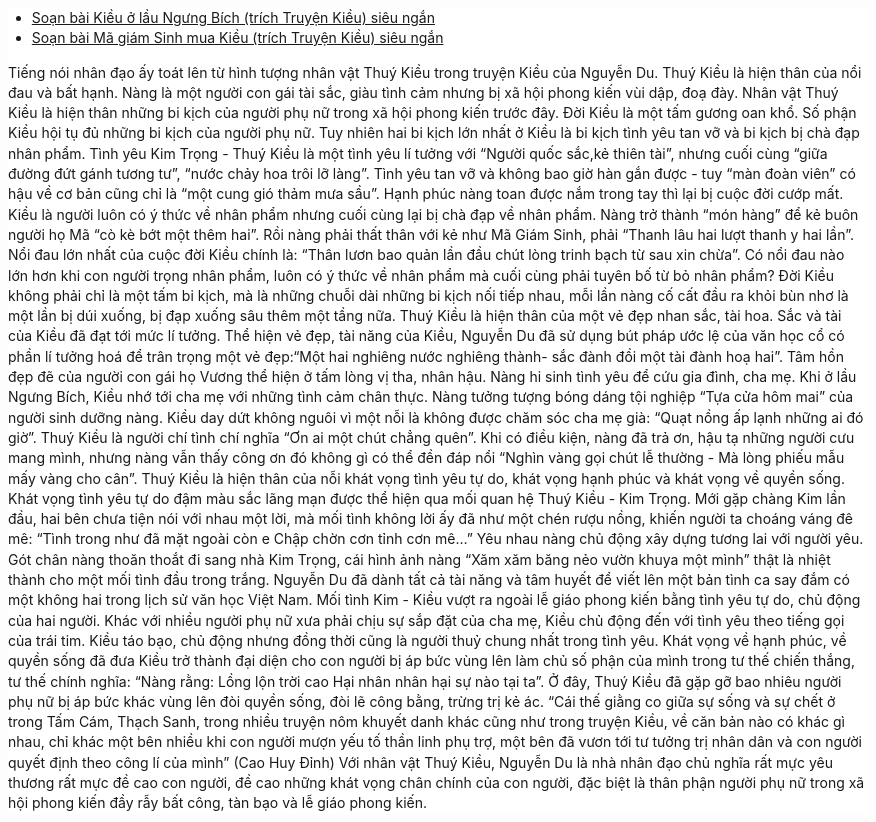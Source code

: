   * [Soạn bài Kiều ở lầu Ngưng Bích (trích Truyện Kiều) siêu ngắn](/soan-bai-kieu-o-lau-ngung-bich-trich-truyen-kieu-sieu-ngan-a71222.html "Soạn bài Kiều ở lầu Ngưng Bích \(trích Truyện Kiều\) siêu ngắn")
  * [Soạn bài Mã giám Sinh mua Kiều (trích Truyện Kiều) siêu ngắn](/soan-bai-ma-giam-sinh-mua-kieu-trich-truyen-kieu-sieu-ngan-a71223.html "Soạn bài Mã giám Sinh mua Kiều \(trích Truyện Kiều\) siêu ngắn")

Tiếng nói nhân đạo ấy toát lên từ hình tượng nhân vật Thuý Kiều trong truyện Kiều của Nguyễn Du. Thuý Kiều là hiện thân của nổi đau và bất hạnh. Nàng là một người con gái tài sắc, giàu tình cảm nhưng bị xã hội phong kiến vùi dập, đoạ đày.
Nhân vật Thuý Kiều là hiện thân những bi kịch của người phụ nữ trong xã hội phong kiến trước đây. Đời Kiều là một tấm gương oan khổ. Số phận Kiều hội tụ đủ những bi kịch của người phụ nữ. Tuy nhiên hai bi kịch lớn nhất ở Kiều là bi kịch tình yêu tan vỡ và bi kịch bị chà đạp nhân phẩm.
Tình yêu Kim Trọng - Thuý Kiều là một tình yêu lí tưởng với “Người quốc sắc,kẻ thiên tài”, nhưng cuối cùng “giữa đường đứt gánh tương tư”, “nước chảy hoa trôi lỡ làng”. Tình yêu tan vỡ và không bao giờ hàn gắn được - tuy “màn đoàn viên” có hậu về cơ bản cũng chỉ là “một cung gió thảm mưa sầu”. Hạnh phúc nàng toan được nắm trong tay thì lại bị cuộc đời cướp mất.
Kiều là người luôn có ý thức về nhân phẩm nhưng cuối cùng lại bị chà đạp về nhân phẩm. Nàng trở thành “món hàng” để kẻ buôn người họ Mã “cò kè bớt một thêm hai”. Rồi nàng phải thất thân với kẻ như Mã Giám Sinh, phải “Thanh lâu hai lượt thanh y hai lần”. Nổi đau lớn nhất của cuộc đời Kiều chính là: “Thân lươn bao quản lần đầu chút lòng trinh bạch từ sau xin chừa”. Có nổi đau nào lớn hơn khi con người trọng nhân phẩm, luôn có ý thức về nhân phẩm mà cuối cùng phải tuyên bố từ bỏ nhân phẩm?
Đời Kiều không phải chỉ là một tấm bi kịch, mà là những chuỗi dài những bi kịch nối tiếp nhau, mỗi lần nàng cố cất đầu ra khỏi bùn nhơ là một lần bị dúi xuống, bị đạp xuống sâu thêm một tầng nữa.
Thuý Kiều là hiện thân của một vẻ đẹp nhan sắc, tài hoa. Sắc và tài của Kiều đã đạt tới mức lí tưởng. Thể hiện vẻ đẹp, tài năng của Kiều, Nguyễn Du đã sử dụng bút pháp ước lệ của văn học cổ có phần lí tưởng hoá để trân trọng một vẻ đẹp:“Một hai nghiêng nước nghiêng thành- sắc đành đồi một tài đành hoạ hai”.
Tâm hồn đẹp đẽ của người con gái họ Vương thể hiện ở tấm lòng vị tha, nhân hậu. Nàng hi sinh tình yêu để cứu gia đình, cha mẹ. Khi ở lầu Ngưng Bích, Kiều nhớ tới cha mẹ với những tình cảm chân thực. Nàng tưởng tượng bóng dáng tội nghiệp “Tựa cửa hôm mai” của người sinh dưỡng nàng. Kiều day dứt không nguôi vì một nỗi là không được chăm sóc cha mẹ già: “Quạt nồng ấp lạnh những ai đó giờ”. Thuý Kiều là người chí tình chí nghĩa “Ơn ai một chút chẳng quên”. Khi có điều kiện, nàng đã trả ơn, hậu tạ những người cưu mang mình, nhưng nàng vẫn thấy công ơn đó không gì có thể đền đáp nổi “Nghìn vàng gọi chút lễ thường - Mà lòng phiếu mẫu mấy vàng cho cân”.
Thuý Kiều là hiện thân của nỗi khát vọng tình yêu tự do, khát vọng hạnh phúc và khát vọng về quyền sống.
Khát vọng tình yêu tự do đậm màu sắc lãng mạn được thể hiện qua mối quan hệ Thuý Kiều - Kim Trọng. Mới gặp chàng Kim lần đầu, hai bên chưa tiện nói với nhau một lời, mà mối tình không lời ấy đã như một chén rượu nồng, khiến người ta choáng váng đê mê:
“Tình trong như đã mặt ngoài còn e
Chập chờn cơn tỉnh cơn mê…”
Yêu nhau nàng chủ động xây dựng tương lai với người yêu. Gót chân nàng thoăn thoắt đi sang nhà Kim Trọng, cái hình ảnh nàng “Xăm xăm băng nẻo vườn khuya một mình” thật là nhiệt thành cho một mối tình đầu trong trắng. Nguyễn Du đã dành tất cả tài năng và tâm huyết để viết lên một bản tình ca say đắm có một không hai trong lịch sử văn học Việt Nam.
Mối tình Kim - Kiều vượt ra ngoài lễ giáo phong kiến bằng tình yêu tự do, chủ động của hai người. Khác với nhiều người phụ nữ xưa phải chịu sự sắp đặt của cha mẹ, Kiều chủ động đến với tình yêu theo tiếng gọi của trái tim. Kiều táo bạo, chủ động nhưng đồng thời cũng là người thuỷ chung nhất trong tình yêu.
Khát vọng về hạnh phúc, về quyền sống đã đưa Kiều trở thành đại diện cho con người bị áp bức vùng lên làm chủ số phận của mình trong tư thế chiến thắng, tư thế chính nghĩa:
“Nàng rằng: Lồng lộn trời cao
Hại nhân nhân hại sự nào tại ta”.
Ở đây, Thuý Kiều đã gặp gỡ bao nhiêu người phụ nữ bị áp bức khác vùng lên đòi quyền sống, đòi lẽ công bằng, trừng trị kẻ ác. “Cái thế giằng co giữa sự sống và sự chết ở trong Tấm Cám, Thạch Sanh, trong nhiều truyện nôm khuyết danh khác cũng như trong truyện Kiều, về căn bản nào có khác gì nhau, chỉ khác một bên nhiều khi con người mượn yếu tố thần linh phụ trợ, một bên đã vươn tới tư tưởng trị nhân dân và con người quyết định theo công lí của mình” (Cao Huy Đỉnh)
Với nhân vật Thuý Kiều, Nguyễn Du là nhà nhân đạo chủ nghĩa rất mực yêu thương rất mực đề cao con người, đề cao những khát vọng chân chính của con người, đặc biệt là thân phận người phụ nữ trong xã hội phong kiến đầy rẫy bất công, tàn bạo và lễ giáo phong kiến.
